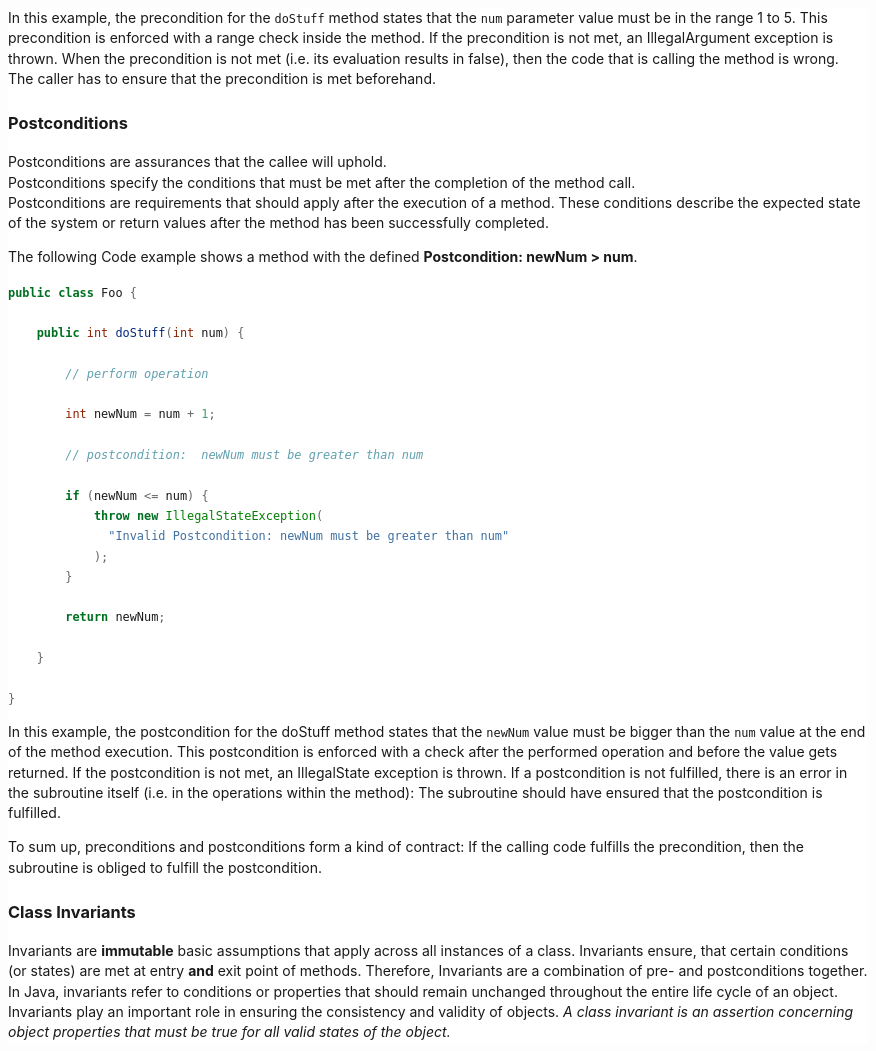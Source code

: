 In this example, the precondition for the ``doStuff`` method states that the ``num`` parameter value must be in the range 1 to 5. This precondition is enforced with a range check inside the method. If the precondition is not met, an IllegalArgument exception is thrown.
When the precondition is not met (i.e. its evaluation results in false), then the code that is calling the method is wrong. The caller has to ensure that the precondition is met beforehand.

### Postconditions
Postconditions are assurances that the callee will uphold.  
Postconditions specify the conditions that must be met after the completion of the method call.  
Postconditions are requirements that should apply after the execution of a method. These conditions describe the expected state of the system or return values after the method has been successfully completed.

The following Code example shows a method with the defined **Postcondition: newNum > num**.

```java
public class Foo {

    public int doStuff(int num) {

        // perform operation

        int newNum = num + 1;

        // postcondition:  newNum must be greater than num
        
        if (newNum <= num) {
            throw new IllegalStateException(
              "Invalid Postcondition: newNum must be greater than num"
            );
        }

        return newNum;

    }

}
```
In this example, the postcondition for the doStuff method states that the ``newNum`` value must be bigger than the ``num`` value at the end of the method execution. This postcondition is enforced with a check after the performed operation and before the value gets returned. If the postcondition is not met, an IllegalState exception is thrown. If a postcondition is not fulfilled, there is an error in the subroutine itself (i.e. in the operations within the method): The subroutine should have ensured that the postcondition is fulfilled.

To sum up, preconditions and postconditions form a kind of contract: If the calling code fulfills the precondition, then the subroutine is obliged to fulfill the postcondition.

### Class Invariants

Invariants are **immutable** basic assumptions that apply across all instances of a class.
Invariants ensure, that certain conditions (or states) are met at entry **and** exit point of methods.
Therefore, Invariants are a combination of pre- and postconditions together.
In Java, invariants refer to conditions or properties that should remain unchanged throughout the entire life cycle of an object. Invariants play an important role in ensuring the consistency and validity of objects. _A class invariant is an assertion concerning object properties that must be true for all valid states of the object._
